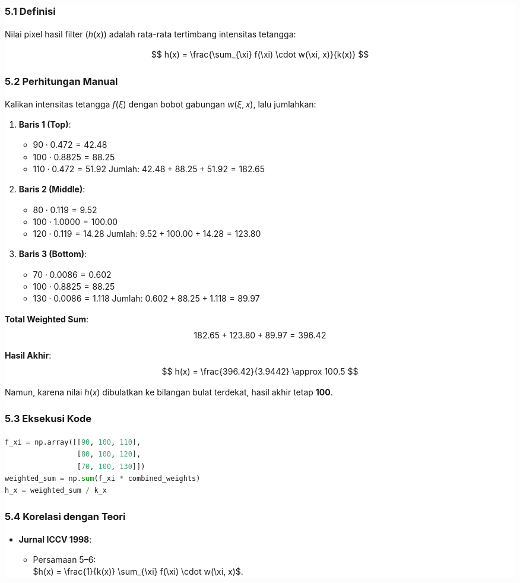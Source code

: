 ### **5.1 Definisi**
Nilai pixel hasil filter ($h(x)$) adalah rata-rata tertimbang intensitas tetangga:

$$
h(x) = \frac{\sum_{\xi} f(\xi) \cdot w(\xi, x)}{k(x)}
$$

### **5.2 Perhitungan Manual**
Kalikan intensitas tetangga $f(\xi)$ dengan bobot gabungan $w(\xi, x)$, lalu jumlahkan:

1. **Baris 1 (Top)**:
   - $90 \cdot 0.472 = 42.48$
   - $100 \cdot 0.8825 = 88.25$
   - $110 \cdot 0.472 = 51.92$
   Jumlah: $42.48 + 88.25 + 51.92 = 182.65$

2. **Baris 2 (Middle)**:
   - $80 \cdot 0.119 = 9.52$
   - $100 \cdot 1.0000 = 100.00$
   - $120 \cdot 0.119 = 14.28$
   Jumlah: $9.52 + 100.00 + 14.28 = 123.80$

3. **Baris 3 (Bottom)**:
   - $70 \cdot 0.0086 = 0.602$
   - $100 \cdot 0.8825 = 88.25$
   - $130 \cdot 0.0086 = 1.118$
   Jumlah: $0.602 + 88.25 + 1.118 = 89.97$

**Total Weighted Sum**:
$$
182.65 + 123.80 + 89.97 = 396.42
$$

**Hasil Akhir**:
$$
h(x) = \frac{396.42}{3.9442} \approx 100.5
$$

Namun, karena nilai $h(x)$ dibulatkan ke bilangan bulat terdekat, hasil akhir tetap **100**.

### **5.3 Eksekusi Kode**
```python
f_xi = np.array([[90, 100, 110],
                 [80, 100, 120],
                 [70, 100, 130]])
weighted_sum = np.sum(f_xi * combined_weights)
h_x = weighted_sum / k_x
```

### **5.4 Korelasi dengan Teori**

- **Jurnal ICCV 1998**:  

  - Persamaan 5–6:  
    $h(x) = \frac{1}{k(x)} \sum_{\xi} f(\xi) \cdot w(\xi, x)$.
    